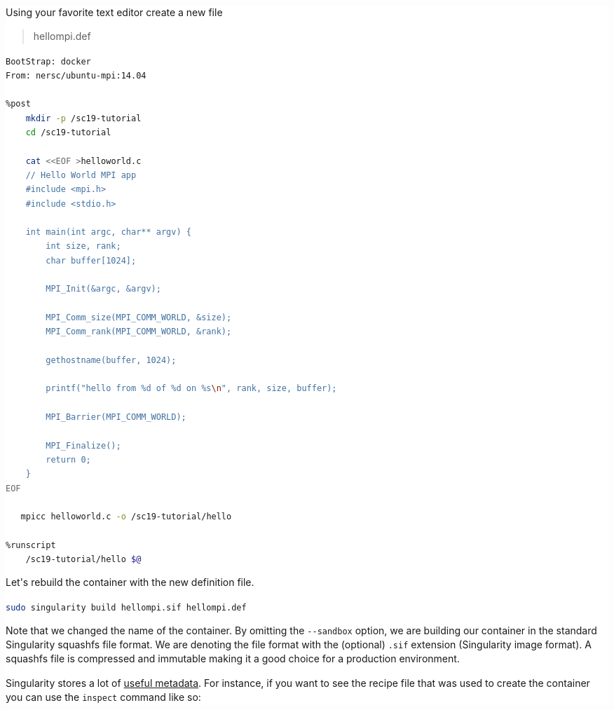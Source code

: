 Using your favorite text editor create a new file

> hellompi.def

```bash
BootStrap: docker
From: nersc/ubuntu-mpi:14.04

%post
    mkdir -p /sc19-tutorial
    cd /sc19-tutorial

    cat <<EOF >helloworld.c
    // Hello World MPI app
    #include <mpi.h>
    #include <stdio.h>

    int main(int argc, char** argv) {
        int size, rank;
        char buffer[1024];

        MPI_Init(&argc, &argv);

        MPI_Comm_size(MPI_COMM_WORLD, &size);
        MPI_Comm_rank(MPI_COMM_WORLD, &rank);

        gethostname(buffer, 1024);

        printf("hello from %d of %d on %s\n", rank, size, buffer);

        MPI_Barrier(MPI_COMM_WORLD);

        MPI_Finalize();
        return 0;
    }
EOF

   mpicc helloworld.c -o /sc19-tutorial/hello

%runscript
    /sc19-tutorial/hello $@
```

Let's rebuild the container with the new definition file.

```bash
sudo singularity build hellompi.sif hellompi.def
```

Note that we changed the name of the container.  By omitting the `--sandbox` option, we are building our container in the standard Singularity squashfs file format.  We are denoting the file format with the (optional) `.sif` extension (Singularity image format).  A squashfs file is compressed and immutable making it a good choice for a production environment.

Singularity stores a lot of [useful metadata](https://www.sylabs.io/guides/3.4/user-guide/environment_and_metadata.html).  For instance, if you want to see the recipe file that was used to create the container you can use the `inspect` command like so:
